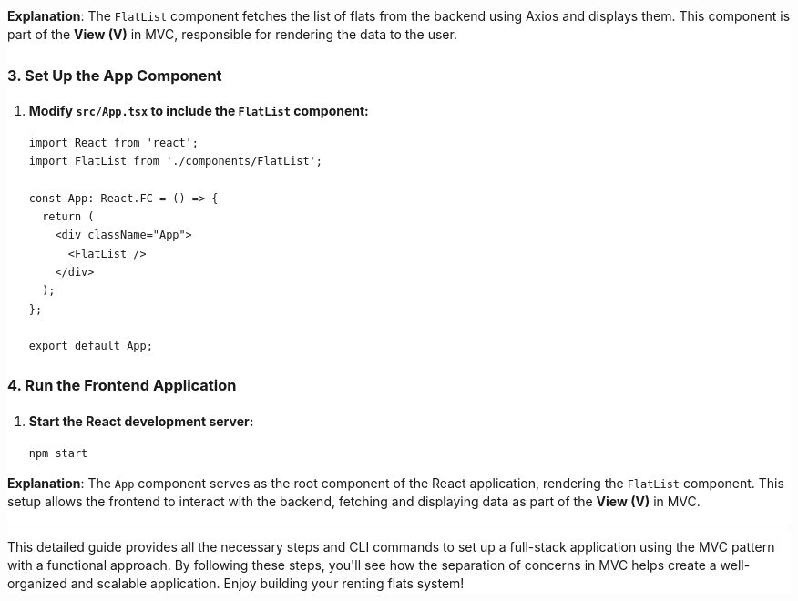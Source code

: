 **Explanation**: The `FlatList` component fetches the list of flats from the backend using Axios and displays them. This component is part of the **View (V)** in MVC, responsible for rendering the data to the user.

### 3. Set Up the App Component

1. **Modify `src/App.tsx` to include the `FlatList` component:**

   ```tsx
   import React from 'react';
   import FlatList from './components/FlatList';

   const App: React.FC = () => {
     return (
       <div className="App">
         <FlatList />
       </div>
     );
   };

   export default App;
   ```

### 4. Run the Frontend Application

1. **Start the React development server:**

   ```bash
   npm start
   ```

**Explanation**: The `App` component serves as the root component of the React application, rendering the `FlatList` component. This setup allows the frontend to interact with the backend, fetching and displaying data as part of the **View (V)** in MVC.

---

This detailed guide provides all the necessary steps and CLI commands to set up a full-stack application using the MVC pattern with a functional approach. By following these steps, you'll see how the separation of concerns in MVC helps create a well-organized and scalable application. Enjoy building your renting flats system!
